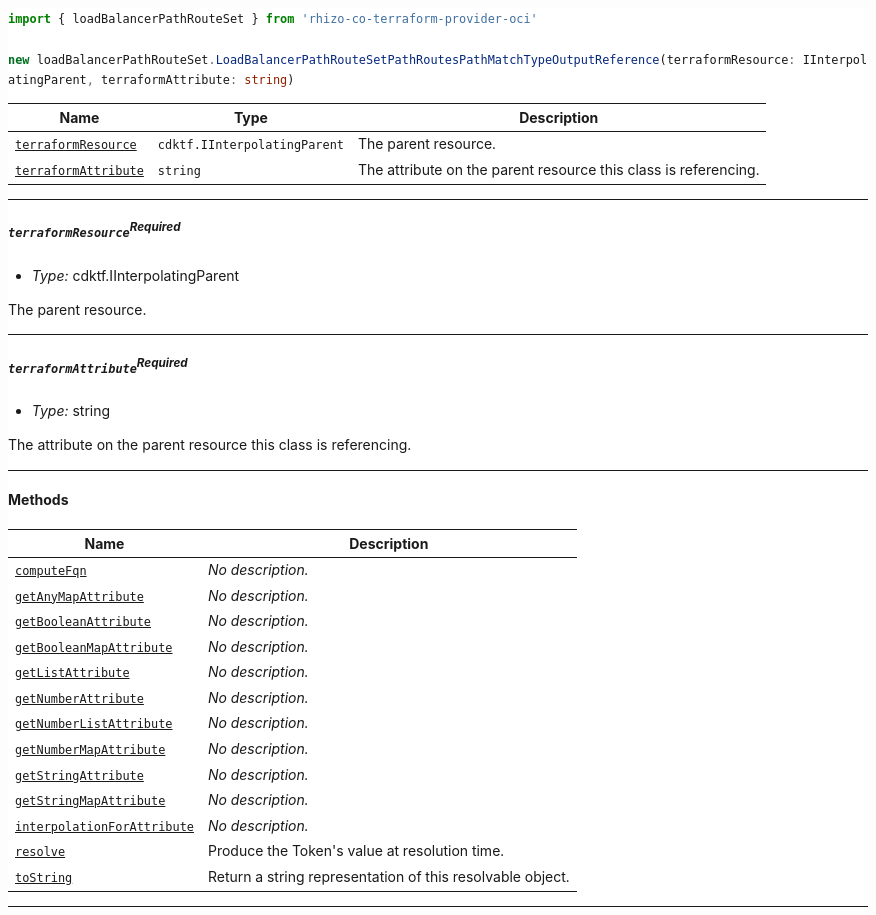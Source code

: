 ```typescript
import { loadBalancerPathRouteSet } from 'rhizo-co-terraform-provider-oci'

new loadBalancerPathRouteSet.LoadBalancerPathRouteSetPathRoutesPathMatchTypeOutputReference(terraformResource: IInterpolatingParent, terraformAttribute: string)
```

| **Name** | **Type** | **Description** |
| --- | --- | --- |
| <code><a href="#rhizo-co-terraform-provider-oci.loadBalancerPathRouteSet.LoadBalancerPathRouteSetPathRoutesPathMatchTypeOutputReference.Initializer.parameter.terraformResource">terraformResource</a></code> | <code>cdktf.IInterpolatingParent</code> | The parent resource. |
| <code><a href="#rhizo-co-terraform-provider-oci.loadBalancerPathRouteSet.LoadBalancerPathRouteSetPathRoutesPathMatchTypeOutputReference.Initializer.parameter.terraformAttribute">terraformAttribute</a></code> | <code>string</code> | The attribute on the parent resource this class is referencing. |

---

##### `terraformResource`<sup>Required</sup> <a name="terraformResource" id="rhizo-co-terraform-provider-oci.loadBalancerPathRouteSet.LoadBalancerPathRouteSetPathRoutesPathMatchTypeOutputReference.Initializer.parameter.terraformResource"></a>

- *Type:* cdktf.IInterpolatingParent

The parent resource.

---

##### `terraformAttribute`<sup>Required</sup> <a name="terraformAttribute" id="rhizo-co-terraform-provider-oci.loadBalancerPathRouteSet.LoadBalancerPathRouteSetPathRoutesPathMatchTypeOutputReference.Initializer.parameter.terraformAttribute"></a>

- *Type:* string

The attribute on the parent resource this class is referencing.

---

#### Methods <a name="Methods" id="Methods"></a>

| **Name** | **Description** |
| --- | --- |
| <code><a href="#rhizo-co-terraform-provider-oci.loadBalancerPathRouteSet.LoadBalancerPathRouteSetPathRoutesPathMatchTypeOutputReference.computeFqn">computeFqn</a></code> | *No description.* |
| <code><a href="#rhizo-co-terraform-provider-oci.loadBalancerPathRouteSet.LoadBalancerPathRouteSetPathRoutesPathMatchTypeOutputReference.getAnyMapAttribute">getAnyMapAttribute</a></code> | *No description.* |
| <code><a href="#rhizo-co-terraform-provider-oci.loadBalancerPathRouteSet.LoadBalancerPathRouteSetPathRoutesPathMatchTypeOutputReference.getBooleanAttribute">getBooleanAttribute</a></code> | *No description.* |
| <code><a href="#rhizo-co-terraform-provider-oci.loadBalancerPathRouteSet.LoadBalancerPathRouteSetPathRoutesPathMatchTypeOutputReference.getBooleanMapAttribute">getBooleanMapAttribute</a></code> | *No description.* |
| <code><a href="#rhizo-co-terraform-provider-oci.loadBalancerPathRouteSet.LoadBalancerPathRouteSetPathRoutesPathMatchTypeOutputReference.getListAttribute">getListAttribute</a></code> | *No description.* |
| <code><a href="#rhizo-co-terraform-provider-oci.loadBalancerPathRouteSet.LoadBalancerPathRouteSetPathRoutesPathMatchTypeOutputReference.getNumberAttribute">getNumberAttribute</a></code> | *No description.* |
| <code><a href="#rhizo-co-terraform-provider-oci.loadBalancerPathRouteSet.LoadBalancerPathRouteSetPathRoutesPathMatchTypeOutputReference.getNumberListAttribute">getNumberListAttribute</a></code> | *No description.* |
| <code><a href="#rhizo-co-terraform-provider-oci.loadBalancerPathRouteSet.LoadBalancerPathRouteSetPathRoutesPathMatchTypeOutputReference.getNumberMapAttribute">getNumberMapAttribute</a></code> | *No description.* |
| <code><a href="#rhizo-co-terraform-provider-oci.loadBalancerPathRouteSet.LoadBalancerPathRouteSetPathRoutesPathMatchTypeOutputReference.getStringAttribute">getStringAttribute</a></code> | *No description.* |
| <code><a href="#rhizo-co-terraform-provider-oci.loadBalancerPathRouteSet.LoadBalancerPathRouteSetPathRoutesPathMatchTypeOutputReference.getStringMapAttribute">getStringMapAttribute</a></code> | *No description.* |
| <code><a href="#rhizo-co-terraform-provider-oci.loadBalancerPathRouteSet.LoadBalancerPathRouteSetPathRoutesPathMatchTypeOutputReference.interpolationForAttribute">interpolationForAttribute</a></code> | *No description.* |
| <code><a href="#rhizo-co-terraform-provider-oci.loadBalancerPathRouteSet.LoadBalancerPathRouteSetPathRoutesPathMatchTypeOutputReference.resolve">resolve</a></code> | Produce the Token's value at resolution time. |
| <code><a href="#rhizo-co-terraform-provider-oci.loadBalancerPathRouteSet.LoadBalancerPathRouteSetPathRoutesPathMatchTypeOutputReference.toString">toString</a></code> | Return a string representation of this resolvable object. |

---